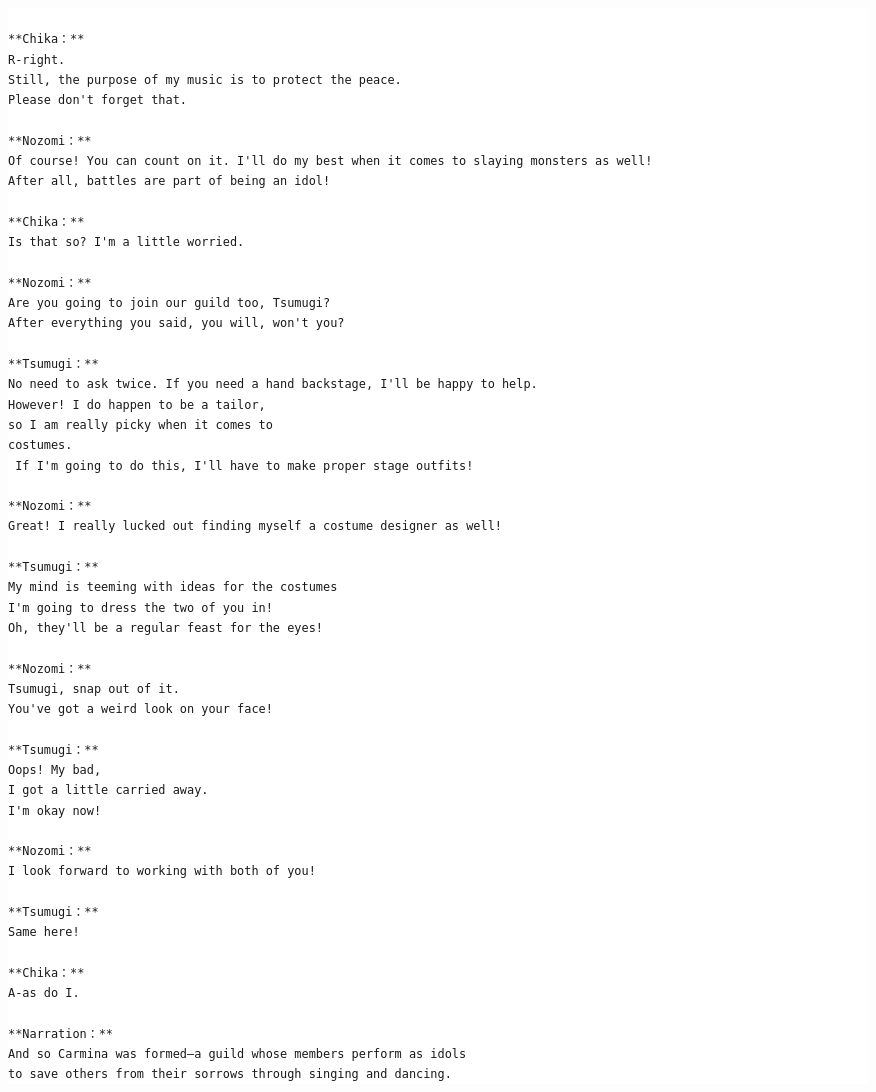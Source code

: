 ~~~~♪  
  
**Chika：**  
R-right.  
Still, the purpose of my music is to protect the peace.  
Please don't forget that.  
  
**Nozomi：**  
Of course! You can count on it. I'll do my best when it comes to slaying monsters as well!  
After all, battles are part of being an idol!  
  
**Chika：**  
Is that so? I'm a little worried.  
  
**Nozomi：**  
Are you going to join our guild too, Tsumugi?  
After everything you said, you will, won't you?  
  
**Tsumugi：**  
No need to ask twice. If you need a hand backstage, I'll be happy to help.  
However! I do happen to be a tailor,  
so I am really picky when it comes to  
costumes.  
 If I'm going to do this, I'll have to make proper stage outfits!  
  
**Nozomi：**  
Great! I really lucked out finding myself a costume designer as well!  
  
**Tsumugi：**  
My mind is teeming with ideas for the costumes  
I'm going to dress the two of you in!  
Oh, they'll be a regular feast for the eyes!  
  
**Nozomi：**  
Tsumugi, snap out of it.  
You've got a weird look on your face!  
  
**Tsumugi：**  
Oops! My bad,  
I got a little carried away.  
I'm okay now!  
  
**Nozomi：**  
I look forward to working with both of you!  
  
**Tsumugi：**  
Same here!  
  
**Chika：**  
A-as do I.  
  
**Narration：**  
And so Carmina was formed—a guild whose members perform as idols  
to save others from their sorrows through singing and dancing.  
